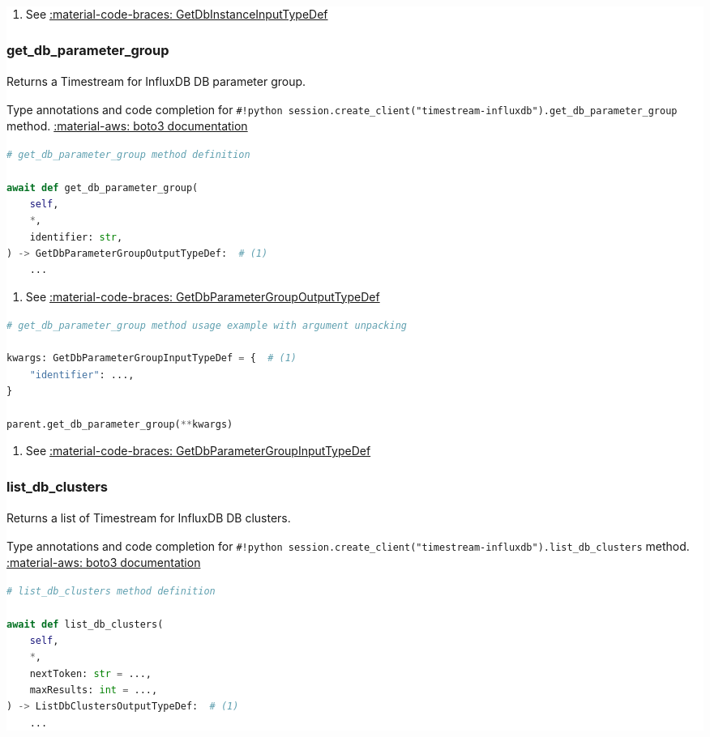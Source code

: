 1. See [:material-code-braces: GetDbInstanceInputTypeDef](./type_defs.md#getdbinstanceinputtypedef)

### get\_db\_parameter\_group

Returns a Timestream for InfluxDB DB parameter group.

Type annotations and code completion for `#!python session.create_client("timestream-influxdb").get_db_parameter_group` method.
[:material-aws: boto3 documentation](https://boto3.amazonaws.com/v1/documentation/api/latest/reference/services/timestream-influxdb/client/get_db_parameter_group.html)

```python
# get_db_parameter_group method definition

await def get_db_parameter_group(
    self,
    *,
    identifier: str,
) -> GetDbParameterGroupOutputTypeDef:  # (1)
    ...
```

1. See [:material-code-braces: GetDbParameterGroupOutputTypeDef](./type_defs.md#getdbparametergroupoutputtypedef)


```python
# get_db_parameter_group method usage example with argument unpacking

kwargs: GetDbParameterGroupInputTypeDef = {  # (1)
    "identifier": ...,
}

parent.get_db_parameter_group(**kwargs)
```

1. See [:material-code-braces: GetDbParameterGroupInputTypeDef](./type_defs.md#getdbparametergroupinputtypedef)

### list\_db\_clusters

Returns a list of Timestream for InfluxDB DB clusters.

Type annotations and code completion for `#!python session.create_client("timestream-influxdb").list_db_clusters` method.
[:material-aws: boto3 documentation](https://boto3.amazonaws.com/v1/documentation/api/latest/reference/services/timestream-influxdb/client/list_db_clusters.html)

```python
# list_db_clusters method definition

await def list_db_clusters(
    self,
    *,
    nextToken: str = ...,
    maxResults: int = ...,
) -> ListDbClustersOutputTypeDef:  # (1)
    ...
```
